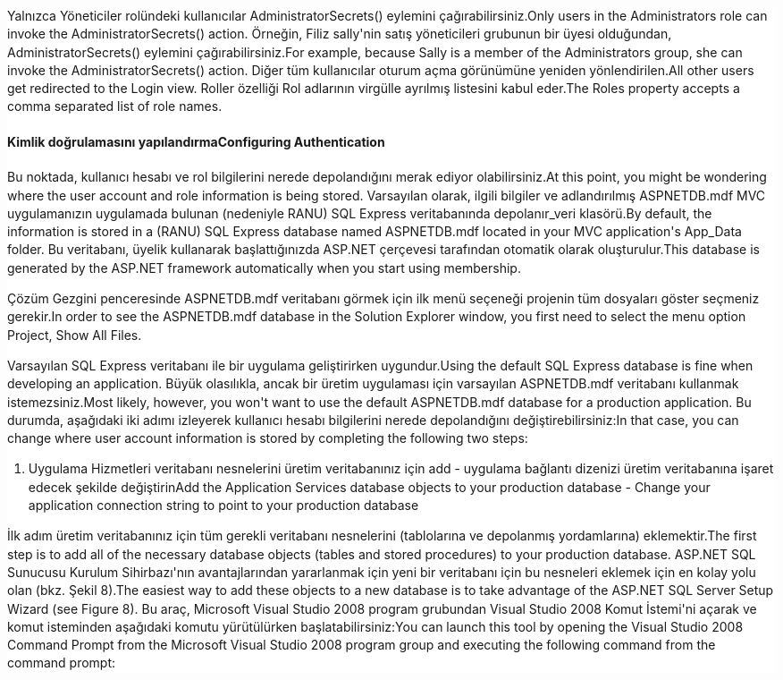 <span data-ttu-id="b81d3-160">Yalnızca Yöneticiler rolündeki kullanıcılar AdministratorSecrets() eylemini çağırabilirsiniz.</span><span class="sxs-lookup"><span data-stu-id="b81d3-160">Only users in the Administrators role can invoke the AdministratorSecrets() action.</span></span> <span data-ttu-id="b81d3-161">Örneğin, Filiz sally'nin satış yöneticileri grubunun bir üyesi olduğundan, AdministratorSecrets() eylemini çağırabilirsiniz.</span><span class="sxs-lookup"><span data-stu-id="b81d3-161">For example, because Sally is a member of the Administrators group, she can invoke the AdministratorSecrets() action.</span></span> <span data-ttu-id="b81d3-162">Diğer tüm kullanıcılar oturum açma görünümüne yeniden yönlendirilen.</span><span class="sxs-lookup"><span data-stu-id="b81d3-162">All other users get redirected to the Login view.</span></span> <span data-ttu-id="b81d3-163">Roller özelliği Rol adlarının virgülle ayrılmış listesini kabul eder.</span><span class="sxs-lookup"><span data-stu-id="b81d3-163">The Roles property accepts a comma separated list of role names.</span></span>

#### <a name="configuring-authentication"></a><span data-ttu-id="b81d3-164">Kimlik doğrulamasını yapılandırma</span><span class="sxs-lookup"><span data-stu-id="b81d3-164">Configuring Authentication</span></span>

<span data-ttu-id="b81d3-165">Bu noktada, kullanıcı hesabı ve rol bilgilerini nerede depolandığını merak ediyor olabilirsiniz.</span><span class="sxs-lookup"><span data-stu-id="b81d3-165">At this point, you might be wondering where the user account and role information is being stored.</span></span> <span data-ttu-id="b81d3-166">Varsayılan olarak, ilgili bilgiler ve adlandırılmış ASPNETDB.mdf MVC uygulamanızın uygulamada bulunan (nedeniyle RANU) SQL Express veritabanında depolanır\_veri klasörü.</span><span class="sxs-lookup"><span data-stu-id="b81d3-166">By default, the information is stored in a (RANU) SQL Express database named ASPNETDB.mdf located in your MVC application's App\_Data folder.</span></span> <span data-ttu-id="b81d3-167">Bu veritabanı, üyelik kullanarak başlattığınızda ASP.NET çerçevesi tarafından otomatik olarak oluşturulur.</span><span class="sxs-lookup"><span data-stu-id="b81d3-167">This database is generated by the ASP.NET framework automatically when you start using membership.</span></span>

<span data-ttu-id="b81d3-168">Çözüm Gezgini penceresinde ASPNETDB.mdf veritabanı görmek için ilk menü seçeneği projenin tüm dosyaları göster seçmeniz gerekir.</span><span class="sxs-lookup"><span data-stu-id="b81d3-168">In order to see the ASPNETDB.mdf database in the Solution Explorer window, you first need to select the menu option Project, Show All Files.</span></span>

<span data-ttu-id="b81d3-169">Varsayılan SQL Express veritabanı ile bir uygulama geliştirirken uygundur.</span><span class="sxs-lookup"><span data-stu-id="b81d3-169">Using the default SQL Express database is fine when developing an application.</span></span> <span data-ttu-id="b81d3-170">Büyük olasılıkla, ancak bir üretim uygulaması için varsayılan ASPNETDB.mdf veritabanı kullanmak istemezsiniz.</span><span class="sxs-lookup"><span data-stu-id="b81d3-170">Most likely, however, you won't want to use the default ASPNETDB.mdf database for a production application.</span></span> <span data-ttu-id="b81d3-171">Bu durumda, aşağıdaki iki adımı izleyerek kullanıcı hesabı bilgilerini nerede depolandığını değiştirebilirsiniz:</span><span class="sxs-lookup"><span data-stu-id="b81d3-171">In that case, you can change where user account information is stored by completing the following two steps:</span></span>

1. <span data-ttu-id="b81d3-172">Uygulama Hizmetleri veritabanı nesnelerini üretim veritabanınız için add - uygulama bağlantı dizenizi üretim veritabanına işaret edecek şekilde değiştirin</span><span class="sxs-lookup"><span data-stu-id="b81d3-172">Add the Application Services database objects to your production database - Change your application connection string to point to your production database</span></span>

<span data-ttu-id="b81d3-173">İlk adım üretim veritabanınız için tüm gerekli veritabanı nesnelerini (tablolarına ve depolanmış yordamlarına) eklemektir.</span><span class="sxs-lookup"><span data-stu-id="b81d3-173">The first step is to add all of the necessary database objects (tables and stored procedures) to your production database.</span></span> <span data-ttu-id="b81d3-174">ASP.NET SQL Sunucusu Kurulum Sihirbazı'nın avantajlarından yararlanmak için yeni bir veritabanı için bu nesneleri eklemek için en kolay yolu olan (bkz. Şekil 8).</span><span class="sxs-lookup"><span data-stu-id="b81d3-174">The easiest way to add these objects to a new database is to take advantage of the ASP.NET SQL Server Setup Wizard (see Figure 8).</span></span> <span data-ttu-id="b81d3-175">Bu araç, Microsoft Visual Studio 2008 program grubundan Visual Studio 2008 Komut İstemi'ni açarak ve komut isteminden aşağıdaki komutu yürütülürken başlatabilirsiniz:</span><span class="sxs-lookup"><span data-stu-id="b81d3-175">You can launch this tool by opening the Visual Studio 2008 Command Prompt from the Microsoft Visual Studio 2008 program group and executing the following command from the command prompt:</span></span>
